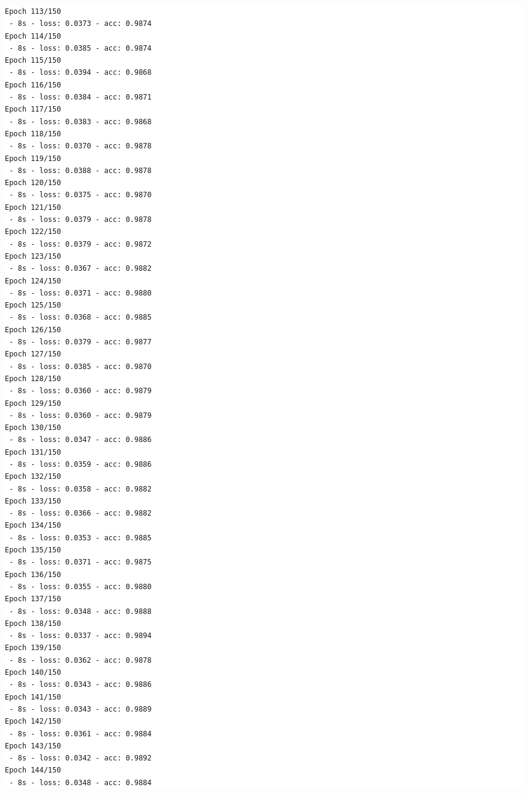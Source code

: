     Epoch 113/150
     - 8s - loss: 0.0373 - acc: 0.9874
    Epoch 114/150
     - 8s - loss: 0.0385 - acc: 0.9874
    Epoch 115/150
     - 8s - loss: 0.0394 - acc: 0.9868
    Epoch 116/150
     - 8s - loss: 0.0384 - acc: 0.9871
    Epoch 117/150
     - 8s - loss: 0.0383 - acc: 0.9868
    Epoch 118/150
     - 8s - loss: 0.0370 - acc: 0.9878
    Epoch 119/150
     - 8s - loss: 0.0388 - acc: 0.9878
    Epoch 120/150
     - 8s - loss: 0.0375 - acc: 0.9870
    Epoch 121/150
     - 8s - loss: 0.0379 - acc: 0.9878
    Epoch 122/150
     - 8s - loss: 0.0379 - acc: 0.9872
    Epoch 123/150
     - 8s - loss: 0.0367 - acc: 0.9882
    Epoch 124/150
     - 8s - loss: 0.0371 - acc: 0.9880
    Epoch 125/150
     - 8s - loss: 0.0368 - acc: 0.9885
    Epoch 126/150
     - 8s - loss: 0.0379 - acc: 0.9877
    Epoch 127/150
     - 8s - loss: 0.0385 - acc: 0.9870
    Epoch 128/150
     - 8s - loss: 0.0360 - acc: 0.9879
    Epoch 129/150
     - 8s - loss: 0.0360 - acc: 0.9879
    Epoch 130/150
     - 8s - loss: 0.0347 - acc: 0.9886
    Epoch 131/150
     - 8s - loss: 0.0359 - acc: 0.9886
    Epoch 132/150
     - 8s - loss: 0.0358 - acc: 0.9882
    Epoch 133/150
     - 8s - loss: 0.0366 - acc: 0.9882
    Epoch 134/150
     - 8s - loss: 0.0353 - acc: 0.9885
    Epoch 135/150
     - 8s - loss: 0.0371 - acc: 0.9875
    Epoch 136/150
     - 8s - loss: 0.0355 - acc: 0.9880
    Epoch 137/150
     - 8s - loss: 0.0348 - acc: 0.9888
    Epoch 138/150
     - 8s - loss: 0.0337 - acc: 0.9894
    Epoch 139/150
     - 8s - loss: 0.0362 - acc: 0.9878
    Epoch 140/150
     - 8s - loss: 0.0343 - acc: 0.9886
    Epoch 141/150
     - 8s - loss: 0.0343 - acc: 0.9889
    Epoch 142/150
     - 8s - loss: 0.0361 - acc: 0.9884
    Epoch 143/150
     - 8s - loss: 0.0342 - acc: 0.9892
    Epoch 144/150
     - 8s - loss: 0.0348 - acc: 0.9884